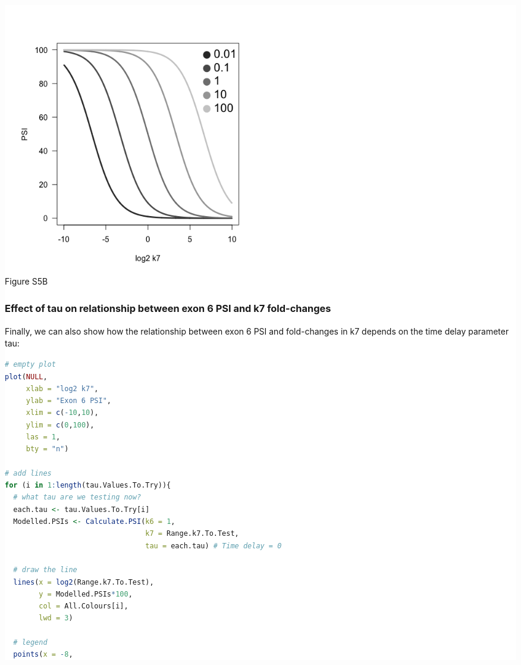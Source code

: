   <img width = 450 height = 450 src="Figures/006_effect_of_k6_on_PSI_k7.png">
  <br> Figure S5B
</p>

### Effect of tau on relationship between exon 6 PSI and k7 fold-changes

Finally, we can also show how the relationship between exon 6 PSI and fold-changes in k7 depends on the time delay parameter tau:

```r
# empty plot
plot(NULL,
     xlab = "log2 k7",
     ylab = "Exon 6 PSI",
     xlim = c(-10,10),
     ylim = c(0,100),
     las = 1,
     bty = "n")

# add lines
for (i in 1:length(tau.Values.To.Try)){
  # what tau are we testing now?
  each.tau <- tau.Values.To.Try[i]
  Modelled.PSIs <- Calculate.PSI(k6 = 1,
                                 k7 = Range.k7.To.Test, 
                                 tau = each.tau) # Time delay = 0
  
  # draw the line
  lines(x = log2(Range.k7.To.Test),
        y = Modelled.PSIs*100,
        col = All.Colours[i],
        lwd = 3)
  
  # legend
  points(x = -8,
```